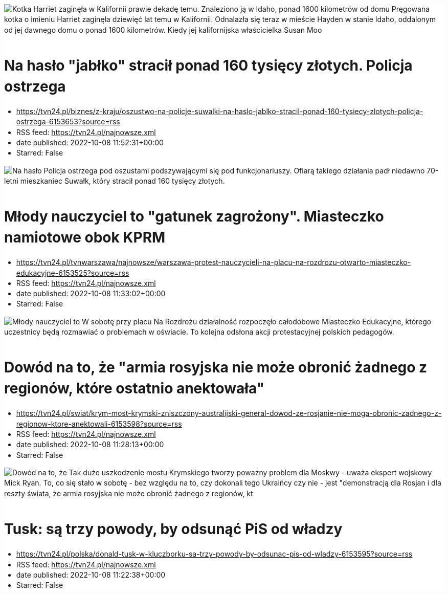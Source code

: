 <img alt="Kotka Harriet zaginęła w Kalifornii prawie dekadę temu. Znaleziono ją w Idaho, ponad 1600 kilometrów od domu" src="https://tvn24.pl/tvnmeteo/najnowsze/cdn-zdjecie-54i7k1-kotka-harriet-odnalazla-sie-po-dziewieciu-latach-6153485/alternates/LANDSCAPE_1280" />
    Pręgowana kotka o imieniu Harriet zaginęła dziewięć lat temu w Kalifornii. Odnalazła się teraz w mieście Hayden w stanie Idaho, oddalonym od jej dawnego domu o ponad 1600 kilometrów. Kiedy jej kalifornijska właścicielka Susan Moo

# Na hasło "jabłko" stracił ponad 160 tysięcy złotych. Policja ostrzega
 - https://tvn24.pl/biznes/z-kraju/oszustwo-na-policje-suwalki-na-haslo-jablko-stracil-ponad-160-tysiecy-zlotych-policja-ostrzega-6153653?source=rss
 - RSS feed: https://tvn24.pl/najnowsze.xml
 - date published: 2022-10-08 11:52:31+00:00
 - Starred: False

<img alt="Na hasło " src="https://tvn24.pl/najnowsze/cdn-zdjecie-u81fut-smartfon-komputer-telefon-shutterstock358526813-4522493/alternates/LANDSCAPE_1280" />
    Policja ostrzega pod oszustami podszywającymi się pod funkcjonariuszy. Ofiarą takiego działania padł niedawno 70-letni mieszkaniec Suwałk, który stracił ponad 160 tysięcy złotych.

# Młody nauczyciel to "gatunek zagrożony". Miasteczko namiotowe obok KPRM
 - https://tvn24.pl/tvnwarszawa/najnowsze/warszawa-protest-nauczycieli-na-placu-na-rozdrozu-otwarto-miasteczko-edukacyjne-6153525?source=rss
 - RSS feed: https://tvn24.pl/najnowsze.xml
 - date published: 2022-10-08 11:33:02+00:00
 - Starred: False

<img alt="Młody nauczyciel to " src="https://tvn24.pl/tvnwarszawa/najnowsze/cdn-zdjecie-7heaf2-miasteczko-edukacyjne-w-warszawie-przygotowane-przez-znp-6153655/alternates/LANDSCAPE_1280" />
    W sobotę przy placu Na Rozdrożu działalność rozpoczęło całodobowe Miasteczko Edukacyjne, którego uczestnicy będą rozmawiać o problemach w oświacie. To kolejna odsłona akcji protestacyjnej polskich pedagogów.

# Dowód na to, że "armia rosyjska nie może obronić żadnego z regionów, które ostatnio anektowała"
 - https://tvn24.pl/swiat/krym-most-krymski-zniszczony-australijski-general-dowod-ze-rosjanie-nie-moga-obronic-zadnego-z-regionow-ktore-anektowali-6153598?source=rss
 - RSS feed: https://tvn24.pl/najnowsze.xml
 - date published: 2022-10-08 11:28:13+00:00
 - Starred: False

<img alt="Dowód na to, że " src="https://tvn24.pl/najnowsze/cdn-zdjecie-ubnm8e-ukrainka-pozuje-do-zdjecia-przed-instalacja-artystyczna-ukazujaca-most-krymski-6153645/alternates/LANDSCAPE_1280" />
    Tak duże uszkodzenie mostu Krymskiego tworzy poważny problem dla Moskwy - uważa ekspert wojskowy Mick Ryan. To, co się stało w sobotę - bez względu na to, czy dokonali tego Ukraińcy czy nie - jest "demonstracją dla Rosjan i dla reszty świata, że armia rosyjska nie może obronić żadnego z regionów, kt

# Tusk: są trzy powody, by odsunąć PiS od władzy
 - https://tvn24.pl/polska/donald-tusk-w-kluczborku-sa-trzy-powody-by-odsunac-pis-od-wladzy-6153595?source=rss
 - RSS feed: https://tvn24.pl/najnowsze.xml
 - date published: 2022-10-08 11:22:38+00:00
 - Starred: False
